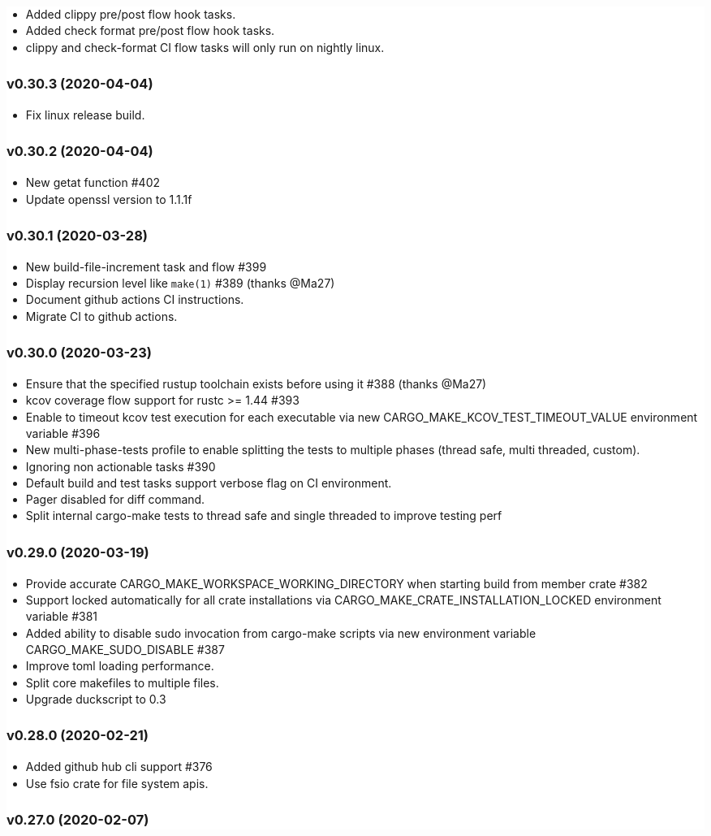 * Added clippy pre/post flow hook tasks.
* Added check format pre/post flow hook tasks.
* clippy and check-format CI flow tasks will only run on nightly linux.

### v0.30.3 (2020-04-04)

* Fix linux release build.

### v0.30.2 (2020-04-04)

* New getat function #402
* Update openssl version to 1.1.1f

### v0.30.1 (2020-03-28)

* New build-file-increment task and flow #399
* Display recursion level like `make(1)` #389 (thanks @Ma27)
* Document github actions CI instructions.
* Migrate CI to github actions.

### v0.30.0 (2020-03-23)

* Ensure that the specified rustup toolchain exists before using it #388 (thanks @Ma27)
* kcov coverage flow support for rustc >= 1.44 #393
* Enable to timeout kcov test execution for each executable via new CARGO_MAKE_KCOV_TEST_TIMEOUT_VALUE environment variable #396
* New multi-phase-tests profile to enable splitting the tests to multiple phases (thread safe, multi threaded, custom).
* Ignoring non actionable tasks #390
* Default build and test tasks support verbose flag on CI environment.
* Pager disabled for diff command.
* Split internal cargo-make tests to thread safe and single threaded to improve testing perf

### v0.29.0 (2020-03-19)

* Provide accurate CARGO_MAKE_WORKSPACE_WORKING_DIRECTORY when starting build from member crate #382
* Support locked automatically for all crate installations via CARGO_MAKE_CRATE_INSTALLATION_LOCKED environment variable #381
* Added ability to disable sudo invocation from cargo-make scripts via new environment variable CARGO_MAKE_SUDO_DISABLE #387
* Improve toml loading performance.
* Split core makefiles to multiple files.
* Upgrade duckscript to 0.3

### v0.28.0 (2020-02-21)

* Added github hub cli support #376
* Use fsio crate for file system apis.

### v0.27.0 (2020-02-07)
